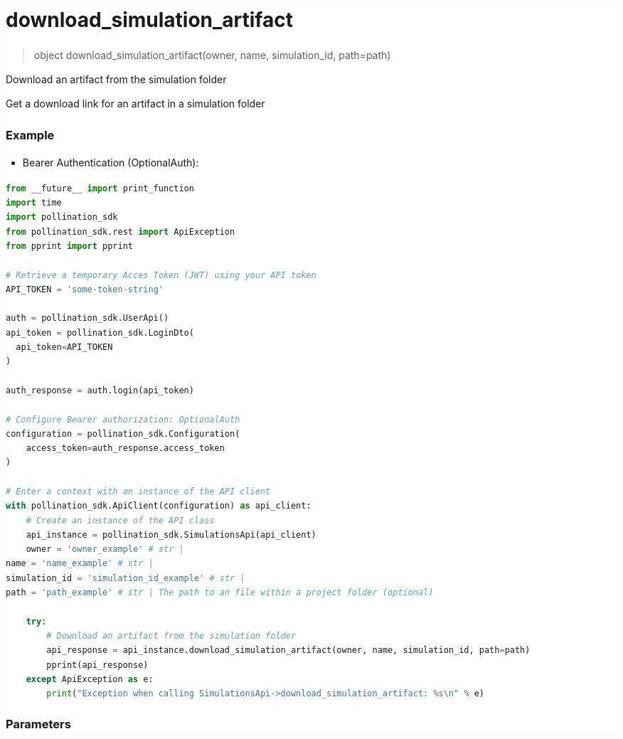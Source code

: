 # **download_simulation_artifact**
> object download_simulation_artifact(owner, name, simulation_id, path=path)

Download an artifact from the simulation folder

Get a download link for an artifact in a simulation folder

### Example

* Bearer Authentication (OptionalAuth):
```python
from __future__ import print_function
import time
import pollination_sdk
from pollination_sdk.rest import ApiException
from pprint import pprint

# Retrieve a temporary Acces Token (JWT) using your API token
API_TOKEN = 'some-token-string'

auth = pollination_sdk.UserApi()
api_token = pollination_sdk.LoginDto(
  api_token=API_TOKEN
)

auth_response = auth.login(api_token)

# Configure Bearer authorization: OptionalAuth
configuration = pollination_sdk.Configuration(
    access_token=auth_response.access_token
)

# Enter a context with an instance of the API client
with pollination_sdk.ApiClient(configuration) as api_client:
    # Create an instance of the API class
    api_instance = pollination_sdk.SimulationsApi(api_client)
    owner = 'owner_example' # str | 
name = 'name_example' # str | 
simulation_id = 'simulation_id_example' # str | 
path = 'path_example' # str | The path to an file within a project folder (optional)

    try:
        # Download an artifact from the simulation folder
        api_response = api_instance.download_simulation_artifact(owner, name, simulation_id, path=path)
        pprint(api_response)
    except ApiException as e:
        print("Exception when calling SimulationsApi->download_simulation_artifact: %s\n" % e)
```

### Parameters

